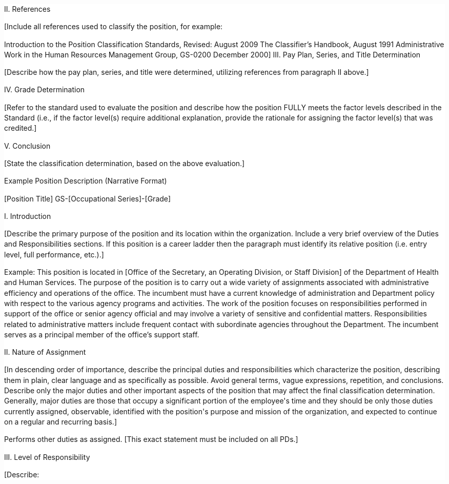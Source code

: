 II. References

[Include all references used to classify the position, for example:

Introduction to the Position Classification Standards, Revised: August 2009
The Classifier’s Handbook, August 1991
Administrative Work in the Human Resources Management Group, GS-0200 December 2000]
III. Pay Plan, Series, and Title Determination

[Describe how the pay plan, series, and title were determined, utilizing references from paragraph II above.]

IV. Grade Determination

[Refer to the standard used to evaluate the position and describe how the position FULLY meets the factor levels described in the Standard (i.e., if the factor level(s) require additional explanation, provide the rationale for assigning the factor level(s) that was credited.]

V. Conclusion

[State the classification determination, based on the above evaluation.]

 

Example Position Description (Narrative Format)

[Position Title]
GS-[Occupational Series]-[Grade]

I. Introduction

[Describe the primary purpose of the position and its location within the organization. Include a very brief overview of the Duties and Responsibilities sections. If this position is a career ladder then the paragraph must identify its relative position (i.e. entry level, full performance, etc.).]

Example:  This position is located in [Office of the Secretary, an Operating Division, or Staff Division] of the Department of Health and Human Services.  The purpose of the position is to carry out a wide variety of assignments associated with administrative efficiency and operations of the office. The incumbent must have a current knowledge of administration and Department policy with respect to the various agency programs and activities. The work of the position focuses on responsibilities performed in support of the office or senior agency official and may involve a variety of sensitive and confidential matters. Responsibilities related to administrative matters include frequent contact with subordinate agencies throughout the Department. The incumbent serves as a principal member of the office’s support staff.

II. Nature of Assignment

[In descending order of importance, describe the principal duties and responsibilities which characterize the position, describing them in plain, clear language and as specifically as possible. Avoid general terms, vague expressions, repetition, and conclusions. Describe only the major duties and other important aspects of the position that may affect the final classification determination. Generally, major duties are those that occupy a significant portion of the employee's time and they should be only those duties currently assigned, observable, identified with the position's purpose and mission of the organization, and expected to continue on a regular and recurring basis.]

Performs other duties as assigned. [This exact statement must be included on all PDs.]

III. Level of Responsibility    

[Describe:
